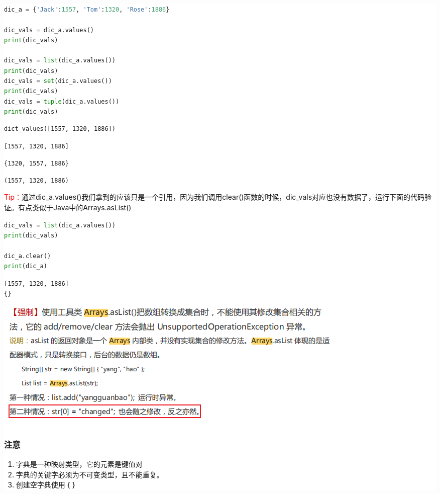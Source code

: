 
```python
dic_a = {'Jack':1557, 'Tom':1320, 'Rose':1886}

dic_vals = dic_a.values()
print(dic_vals)

dic_vals = list(dic_a.values())
print(dic_vals)
dic_vals = set(dic_a.values())
print(dic_vals)
dic_vals = tuple(dic_a.values())
print(dic_vals)
```

`dict_values([1557, 1320, 1886])`

`[1557, 1320, 1886]`

`{1320, 1557, 1886}`

`(1557, 1320, 1886)`

<font color="red">Tip：</font>通过dic_a.values()我们拿到的应该只是一个引用，因为我们调用clear()函数的时候，dic_vals对应也没有数据了，运行下面的代码验证。有点类似于Java中的Arrays.asList()


```python
dic_vals = list(dic_a.values())
print(dic_vals)

dic_a.clear()
print(dic_a)
```

    [1557, 1320, 1886]
    {}


![image-20210808201850805](./images/image-20210808201850805.png)

### 注意
1. 字典是一种映射类型，它的元素是键值对  
2. 字典的关键字必须为不可变类型，且不能重复。
3. 创建空字典使用 { }
